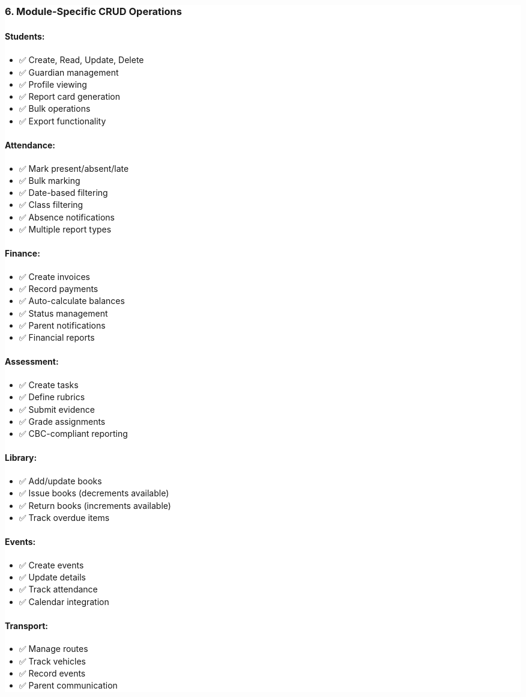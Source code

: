 ### 6. Module-Specific CRUD Operations

#### Students:
- ✅ Create, Read, Update, Delete
- ✅ Guardian management
- ✅ Profile viewing
- ✅ Report card generation
- ✅ Bulk operations
- ✅ Export functionality

#### Attendance:
- ✅ Mark present/absent/late
- ✅ Bulk marking
- ✅ Date-based filtering
- ✅ Class filtering
- ✅ Absence notifications
- ✅ Multiple report types

#### Finance:
- ✅ Create invoices
- ✅ Record payments
- ✅ Auto-calculate balances
- ✅ Status management
- ✅ Parent notifications
- ✅ Financial reports

#### Assessment:
- ✅ Create tasks
- ✅ Define rubrics
- ✅ Submit evidence
- ✅ Grade assignments
- ✅ CBC-compliant reporting

#### Library:
- ✅ Add/update books
- ✅ Issue books (decrements available)
- ✅ Return books (increments available)
- ✅ Track overdue items

#### Events:
- ✅ Create events
- ✅ Update details
- ✅ Track attendance
- ✅ Calendar integration

#### Transport:
- ✅ Manage routes
- ✅ Track vehicles
- ✅ Record events
- ✅ Parent communication
